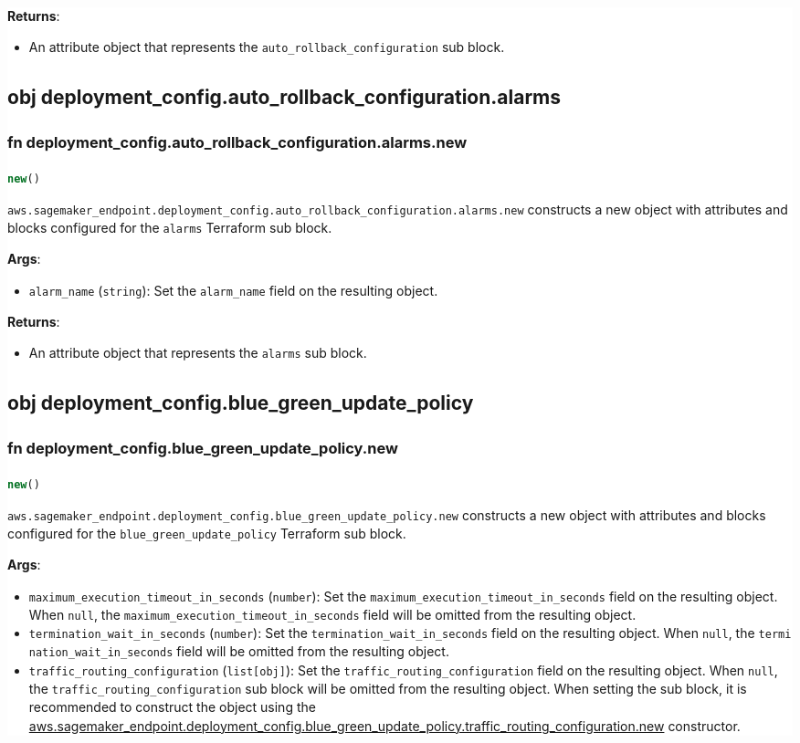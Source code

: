 **Returns**:
  - An attribute object that represents the `auto_rollback_configuration` sub block.


## obj deployment_config.auto_rollback_configuration.alarms



### fn deployment_config.auto_rollback_configuration.alarms.new

```ts
new()
```


`aws.sagemaker_endpoint.deployment_config.auto_rollback_configuration.alarms.new` constructs a new object with attributes and blocks configured for the `alarms`
Terraform sub block.



**Args**:
  - `alarm_name` (`string`): Set the `alarm_name` field on the resulting object.

**Returns**:
  - An attribute object that represents the `alarms` sub block.


## obj deployment_config.blue_green_update_policy



### fn deployment_config.blue_green_update_policy.new

```ts
new()
```


`aws.sagemaker_endpoint.deployment_config.blue_green_update_policy.new` constructs a new object with attributes and blocks configured for the `blue_green_update_policy`
Terraform sub block.



**Args**:
  - `maximum_execution_timeout_in_seconds` (`number`): Set the `maximum_execution_timeout_in_seconds` field on the resulting object. When `null`, the `maximum_execution_timeout_in_seconds` field will be omitted from the resulting object.
  - `termination_wait_in_seconds` (`number`): Set the `termination_wait_in_seconds` field on the resulting object. When `null`, the `termination_wait_in_seconds` field will be omitted from the resulting object.
  - `traffic_routing_configuration` (`list[obj]`): Set the `traffic_routing_configuration` field on the resulting object. When `null`, the `traffic_routing_configuration` sub block will be omitted from the resulting object. When setting the sub block, it is recommended to construct the object using the [aws.sagemaker_endpoint.deployment_config.blue_green_update_policy.traffic_routing_configuration.new](#fn-deployment_configdeployment_configtraffic_routing_configurationnew) constructor.
